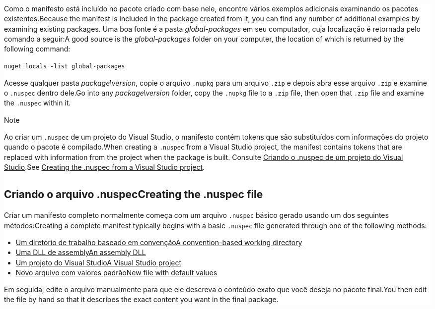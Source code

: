 <span data-ttu-id="f00cd-157">Como o manifesto está incluído no pacote criado com base nele, encontre vários exemplos adicionais examinando os pacotes existentes.</span><span class="sxs-lookup"><span data-stu-id="f00cd-157">Because the manifest is included in the package created from it, you can find any number of additional examples by examining existing packages.</span></span> <span data-ttu-id="f00cd-158">Uma boa fonte é a pasta *global-packages* em seu computador, cuja localização é retornada pelo comando a seguir:</span><span class="sxs-lookup"><span data-stu-id="f00cd-158">A good source is the *global-packages* folder on your computer, the location of which is returned by the following command:</span></span>

```cli
nuget locals -list global-packages
```

<span data-ttu-id="f00cd-159">Acesse qualquer pasta *package\version*, copie o arquivo `.nupkg` para um arquivo `.zip` e depois abra esse arquivo `.zip` e examine o `.nuspec` dentro dele.</span><span class="sxs-lookup"><span data-stu-id="f00cd-159">Go into any *package\version* folder, copy the `.nupkg` file to a `.zip` file, then open that `.zip` file and examine the `.nuspec` within it.</span></span>

> [!Note]
> <span data-ttu-id="f00cd-160">Ao criar um `.nuspec` de um projeto do Visual Studio, o manifesto contém tokens que são substituídos com informações do projeto quando o pacote é compilado.</span><span class="sxs-lookup"><span data-stu-id="f00cd-160">When creating a `.nuspec` from a Visual Studio project, the manifest contains tokens that are replaced with information from the project when the package is built.</span></span> <span data-ttu-id="f00cd-161">Consulte [Criando o .nuspec de um projeto do Visual Studio](#from-a-visual-studio-project).</span><span class="sxs-lookup"><span data-stu-id="f00cd-161">See [Creating the .nuspec from a Visual Studio project](#from-a-visual-studio-project).</span></span>

## <a name="creating-the-nuspec-file"></a><span data-ttu-id="f00cd-162">Criando o arquivo .nuspec</span><span class="sxs-lookup"><span data-stu-id="f00cd-162">Creating the .nuspec file</span></span>

<span data-ttu-id="f00cd-163">Criar um manifesto completo normalmente começa com um arquivo `.nuspec` básico gerado usando um dos seguintes métodos:</span><span class="sxs-lookup"><span data-stu-id="f00cd-163">Creating a complete manifest typically begins with a basic `.nuspec` file generated through one of the following methods:</span></span>

- [<span data-ttu-id="f00cd-164">Um diretório de trabalho baseado em convenção</span><span class="sxs-lookup"><span data-stu-id="f00cd-164">A convention-based working directory</span></span>](#from-a-convention-based-working-directory)
- [<span data-ttu-id="f00cd-165">Uma DLL de assembly</span><span class="sxs-lookup"><span data-stu-id="f00cd-165">An assembly DLL</span></span>](#from-an-assembly-dll)
- [<span data-ttu-id="f00cd-166">Um projeto do Visual Studio</span><span class="sxs-lookup"><span data-stu-id="f00cd-166">A Visual Studio project</span></span>](#from-a-visual-studio-project)    
- [<span data-ttu-id="f00cd-167">Novo arquivo com valores padrão</span><span class="sxs-lookup"><span data-stu-id="f00cd-167">New file with default values</span></span>](#new-file-with-default-values)

<span data-ttu-id="f00cd-168">Em seguida, edite o arquivo manualmente para que ele descreva o conteúdo exato que você deseja no pacote final.</span><span class="sxs-lookup"><span data-stu-id="f00cd-168">You then edit the file by hand so that it describes the exact content you want in the final package.</span></span>
